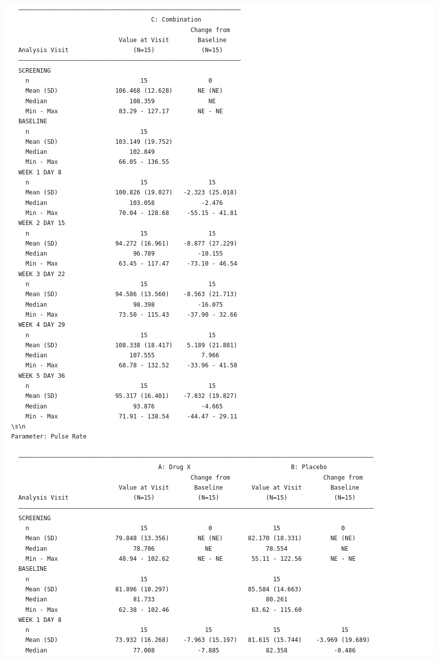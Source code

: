         ——————————————————————————————————————————————————————————————
                                             C: Combination           
                                                        Change from   
                                    Value at Visit        Baseline    
        Analysis Visit                  (N=15)             (N=15)     
        ——————————————————————————————————————————————————————————————
        SCREENING                                                     
          n                               15                 0        
          Mean (SD)                106.468 (12.628)       NE (NE)     
          Median                       108.359               NE       
          Min - Max                 83.29 - 127.17        NE - NE     
        BASELINE                                                      
          n                               15                          
          Mean (SD)                103.149 (19.752)                   
          Median                       102.849                        
          Min - Max                 66.05 - 136.55                    
        WEEK 1 DAY 8                                                  
          n                               15                 15       
          Mean (SD)                100.826 (19.027)   -2.323 (25.018) 
          Median                       103.058             -2.476     
          Min - Max                 70.04 - 128.68     -55.15 - 41.81 
        WEEK 2 DAY 15                                                 
          n                               15                 15       
          Mean (SD)                94.272 (16.961)    -8.877 (27.229) 
          Median                        96.789            -10.155     
          Min - Max                 63.45 - 117.47     -73.10 - 46.54 
        WEEK 3 DAY 22                                                 
          n                               15                 15       
          Mean (SD)                94.586 (13.560)    -8.563 (21.713) 
          Median                        98.398            -16.075     
          Min - Max                 73.50 - 115.43     -37.90 - 32.66 
        WEEK 4 DAY 29                                                 
          n                               15                 15       
          Mean (SD)                108.338 (18.417)    5.189 (21.881) 
          Median                       107.555             7.966      
          Min - Max                 68.78 - 132.52     -33.96 - 41.50 
        WEEK 5 DAY 36                                                 
          n                               15                 15       
          Mean (SD)                95.317 (16.401)    -7.832 (19.827) 
          Median                        93.876             -4.665     
          Min - Max                 71.91 - 138.54     -44.47 - 29.11 
      \s\n
      Parameter: Pulse Rate
      
        ———————————————————————————————————————————————————————————————————————————————————————————————————
                                               A: Drug X                            B: Placebo             
                                                        Change from                          Change from   
                                    Value at Visit       Baseline        Value at Visit        Baseline    
        Analysis Visit                  (N=15)            (N=15)             (N=15)             (N=15)     
        ———————————————————————————————————————————————————————————————————————————————————————————————————
        SCREENING                                                                                          
          n                               15                 0                 15                 0        
          Mean (SD)                79.848 (13.356)        NE (NE)       82.170 (18.331)        NE (NE)     
          Median                        78.706              NE               78.554               NE       
          Min - Max                 48.94 - 102.62        NE - NE        55.11 - 122.56        NE - NE     
        BASELINE                                                                                           
          n                               15                                   15                          
          Mean (SD)                81.896 (10.297)                      85.584 (14.663)                    
          Median                        81.733                               80.261                        
          Min - Max                 62.38 - 102.46                       63.62 - 115.60                    
        WEEK 1 DAY 8                                                                                       
          n                               15                15                 15                 15       
          Mean (SD)                73.932 (16.268)    -7.963 (15.197)   81.615 (15.744)    -3.969 (19.689) 
          Median                        77.008            -7.885             82.358             -0.486     